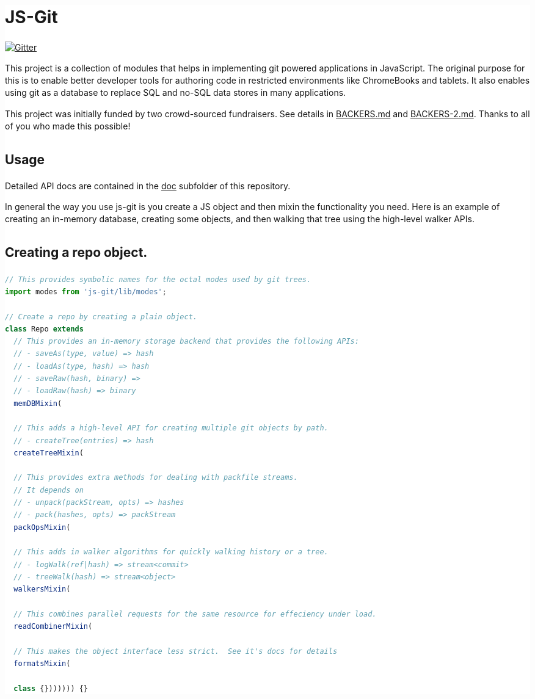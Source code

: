 # JS-Git
[![Gitter](https://badges.gitter.im/Join%20Chat.svg)](https://gitter.im/creationix/js-git?utm_source=badge&utm_medium=badge&utm_campaign=pr-badge&utm_content=badge)

This project is a collection of modules that helps in implementing git powered
applications in JavaScript.  The original purpose for this is to enable better
developer tools for authoring code in restricted environments like ChromeBooks
and tablets.  It also enables using git as a database to replace SQL and no-SQL
data stores in many applications.

This project was initially funded by two crowd-sourced fundraisers.  See details
in [BACKERS.md](BACKERS.md) and [BACKERS-2.md](BACKERS-2.md).  Thanks to all of
you who made this possible!

## Usage

Detailed API docs are contained in the [doc](doc) subfolder of this repository.

In general the way you use js-git is you create a JS object and then mixin the
functionality you need.  Here is an example of creating an in-memory database,
creating some objects, and then walking that tree using the high-level walker
APIs.

## Creating a repo object.

```js
// This provides symbolic names for the octal modes used by git trees.
import modes from 'js-git/lib/modes';

// Create a repo by creating a plain object.
class Repo extends 
  // This provides an in-memory storage backend that provides the following APIs:
  // - saveAs(type, value) => hash
  // - loadAs(type, hash) => hash
  // - saveRaw(hash, binary) =>
  // - loadRaw(hash) => binary
  memDBMixin(

  // This adds a high-level API for creating multiple git objects by path.
  // - createTree(entries) => hash
  createTreeMixin(

  // This provides extra methods for dealing with packfile streams.
  // It depends on
  // - unpack(packStream, opts) => hashes
  // - pack(hashes, opts) => packStream
  packOpsMixin(

  // This adds in walker algorithms for quickly walking history or a tree.
  // - logWalk(ref|hash) => stream<commit>
  // - treeWalk(hash) => stream<object>
  walkersMixin(

  // This combines parallel requests for the same resource for effeciency under load.
  readCombinerMixin(

  // This makes the object interface less strict.  See it's docs for details
  formatsMixin(

  class {})))))) {}
```

